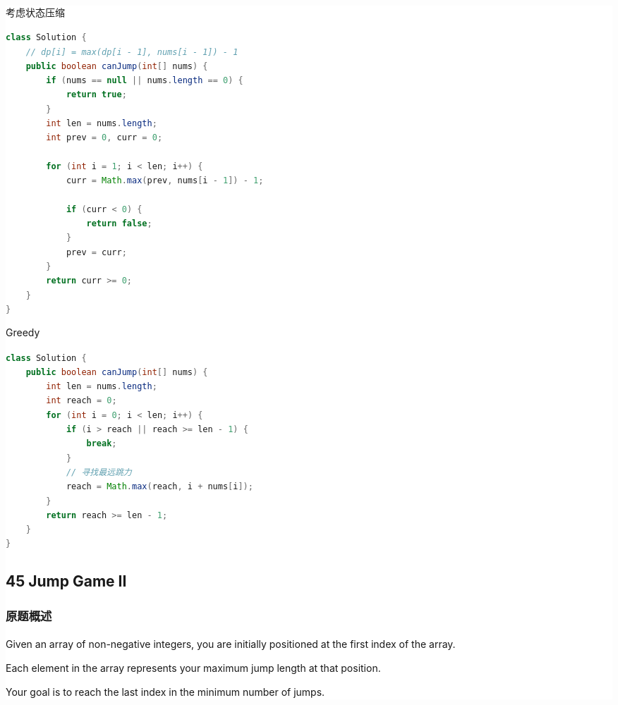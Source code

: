 考虑状态压缩

```java
class Solution {
    // dp[i] = max(dp[i - 1], nums[i - 1]) - 1
    public boolean canJump(int[] nums) {
        if (nums == null || nums.length == 0) {
            return true;
        }
        int len = nums.length;
        int prev = 0, curr = 0;
        
        for (int i = 1; i < len; i++) {
            curr = Math.max(prev, nums[i - 1]) - 1;
            
            if (curr < 0) {
                return false;
            }
            prev = curr;
        }
        return curr >= 0;
    }
}
```

Greedy

```java
class Solution {
    public boolean canJump(int[] nums) {
        int len = nums.length;
        int reach = 0;
        for (int i = 0; i < len; i++) {
            if (i > reach || reach >= len - 1) {
                break;
            }
            // 寻找最远跳力
            reach = Math.max(reach, i + nums[i]);
        }
        return reach >= len - 1;
    }
}
```

##  **45 Jump Game II**

### **原题概述** <a id="yuan-ti-gai-shu-30"></a>

Given an array of non-negative integers, you are initially positioned at the first index of the array.

Each element in the array represents your maximum jump length at that position.

Your goal is to reach the last index in the minimum number of jumps.
